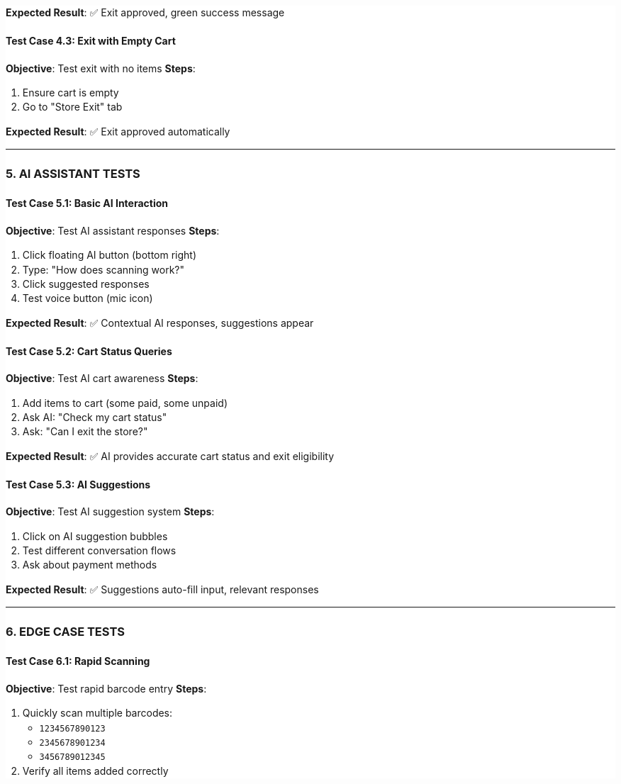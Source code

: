 **Expected Result**: ✅ Exit approved, green success message

#### **Test Case 4.3: Exit with Empty Cart**
**Objective**: Test exit with no items
**Steps**:
1. Ensure cart is empty
2. Go to "Store Exit" tab

**Expected Result**: ✅ Exit approved automatically

---

### **5. AI ASSISTANT TESTS**

#### **Test Case 5.1: Basic AI Interaction**
**Objective**: Test AI assistant responses
**Steps**:
1. Click floating AI button (bottom right)
2. Type: "How does scanning work?"
3. Click suggested responses
4. Test voice button (mic icon)

**Expected Result**: ✅ Contextual AI responses, suggestions appear

#### **Test Case 5.2: Cart Status Queries**
**Objective**: Test AI cart awareness
**Steps**:
1. Add items to cart (some paid, some unpaid)
2. Ask AI: "Check my cart status"
3. Ask: "Can I exit the store?"

**Expected Result**: ✅ AI provides accurate cart status and exit eligibility

#### **Test Case 5.3: AI Suggestions**
**Objective**: Test AI suggestion system
**Steps**:
1. Click on AI suggestion bubbles
2. Test different conversation flows
3. Ask about payment methods

**Expected Result**: ✅ Suggestions auto-fill input, relevant responses

---

### **6. EDGE CASE TESTS**

#### **Test Case 6.1: Rapid Scanning**
**Objective**: Test rapid barcode entry
**Steps**:
1. Quickly scan multiple barcodes:
   - `1234567890123`
   - `2345678901234`
   - `3456789012345`
2. Verify all items added correctly
